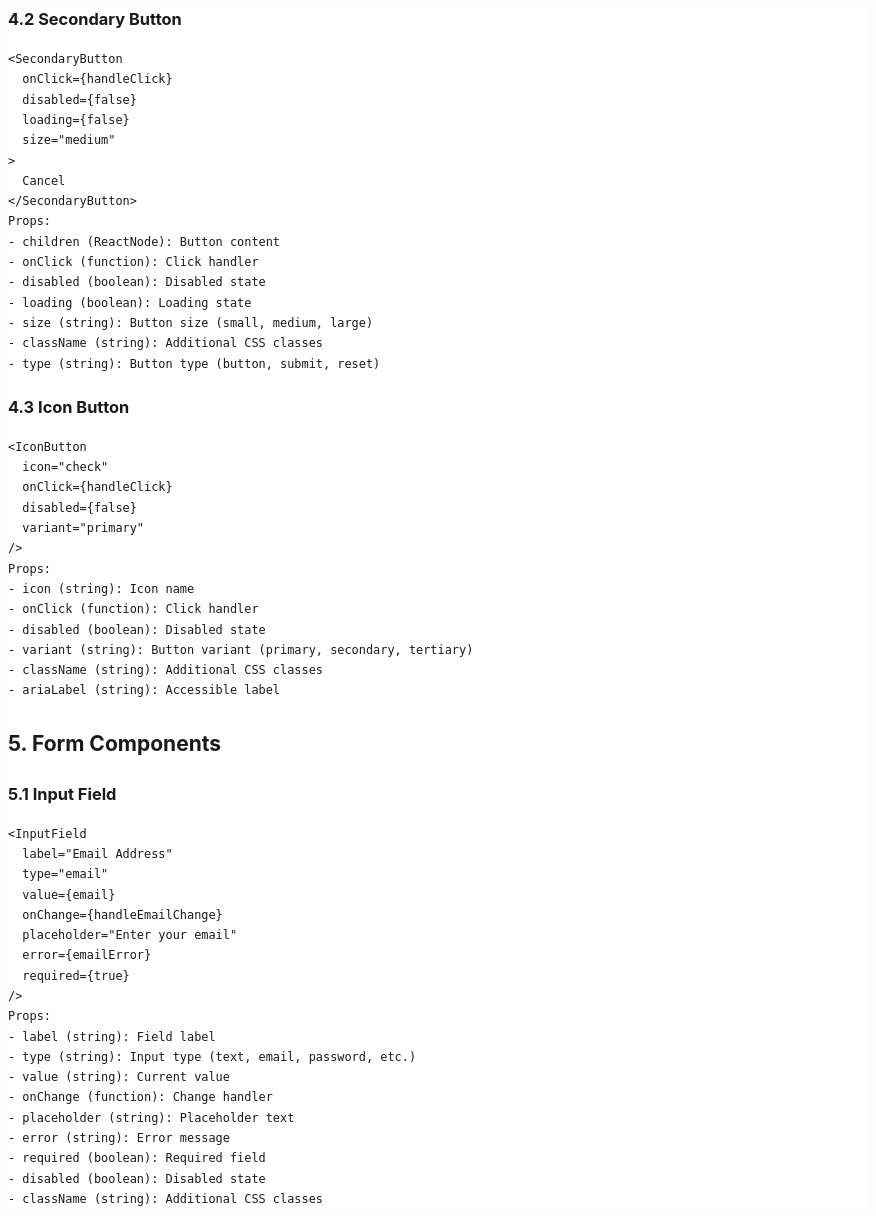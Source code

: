 ### 4.2 Secondary Button
```
<SecondaryButton 
  onClick={handleClick}
  disabled={false}
  loading={false}
  size="medium"
>
  Cancel
</SecondaryButton>
Props:
- children (ReactNode): Button content
- onClick (function): Click handler
- disabled (boolean): Disabled state
- loading (boolean): Loading state
- size (string): Button size (small, medium, large)
- className (string): Additional CSS classes
- type (string): Button type (button, submit, reset)
```

### 4.3 Icon Button
```
<IconButton 
  icon="check"
  onClick={handleClick}
  disabled={false}
  variant="primary"
/>
Props:
- icon (string): Icon name
- onClick (function): Click handler
- disabled (boolean): Disabled state
- variant (string): Button variant (primary, secondary, tertiary)
- className (string): Additional CSS classes
- ariaLabel (string): Accessible label
```

## 5. Form Components

### 5.1 Input Field
```
<InputField
  label="Email Address"
  type="email"
  value={email}
  onChange={handleEmailChange}
  placeholder="Enter your email"
  error={emailError}
  required={true}
/>
Props:
- label (string): Field label
- type (string): Input type (text, email, password, etc.)
- value (string): Current value
- onChange (function): Change handler
- placeholder (string): Placeholder text
- error (string): Error message
- required (boolean): Required field
- disabled (boolean): Disabled state
- className (string): Additional CSS classes
```

